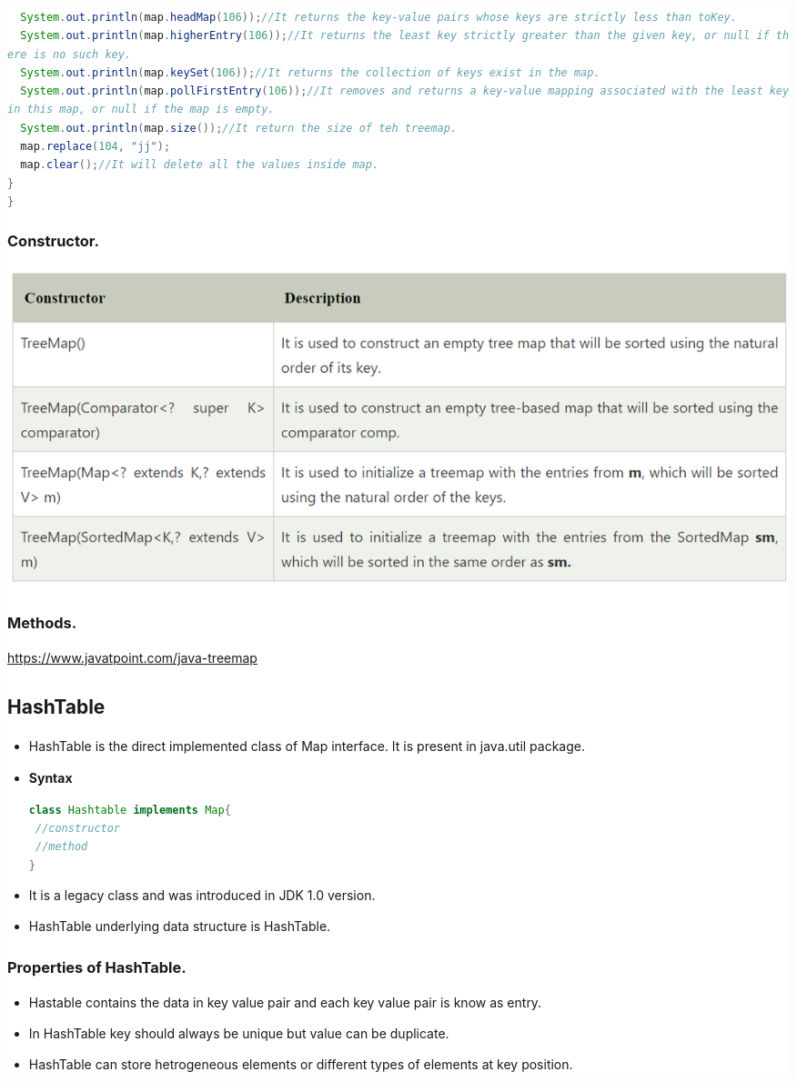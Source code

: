   ```java
    System.out.println(map.headMap(106));//It returns the key-value pairs whose keys are strictly less than toKey.
    System.out.println(map.higherEntry(106));//It returns the least key strictly greater than the given key, or null if there is no such key.
    System.out.println(map.keySet(106));//It returns the collection of keys exist in the map.
    System.out.println(map.pollFirstEntry(106));//It removes and returns a key-value mapping associated with the least key in this map, or null if the map is empty.
    System.out.println(map.size());//It return the size of teh treemap.
    map.replace(104, "jj");
    map.clear();//It will delete all the values inside map.
  }
}
```

### Constructor.

![alt text](image-13.png)

### Methods.

https://www.javatpoint.com/java-treemap

## HashTable

- HashTable is the direct implemented class of Map interface. It is present in java.util package.

- **Syntax**

   ```java
   class Hashtable implements Map{
    //constructor
    //method
   }

- It is a legacy class and was introduced in JDK 1.0 version.

- HashTable underlying data structure is HashTable.

### Properties of HashTable.

- Hastable contains the data in key value pair and each key value pair is know as entry.

- In HashTable key should always be unique but value can be duplicate.

- HashTable can store hetrogeneous elements or different types of elements at key position.

   ```